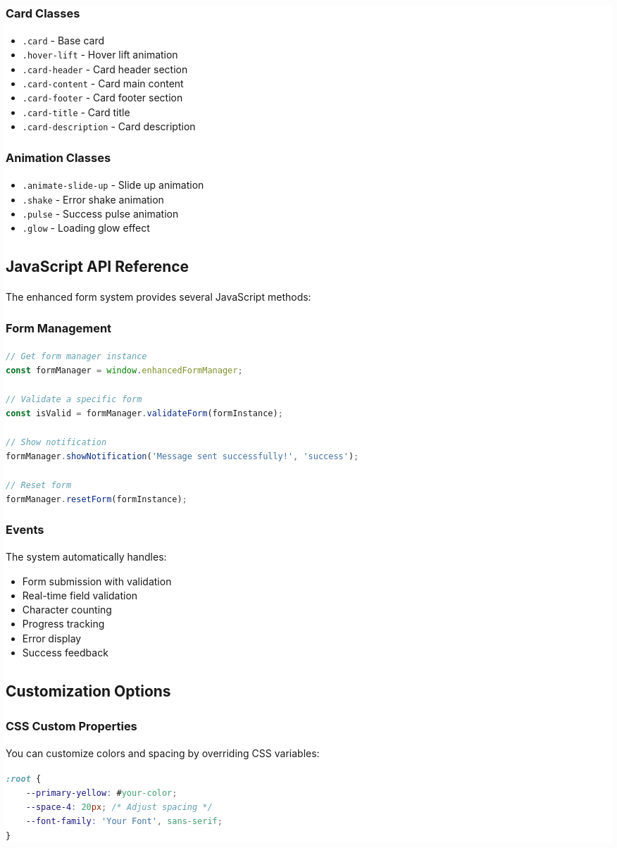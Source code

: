 ### Card Classes
- `.card` - Base card
- `.hover-lift` - Hover lift animation
- `.card-header` - Card header section
- `.card-content` - Card main content
- `.card-footer` - Card footer section
- `.card-title` - Card title
- `.card-description` - Card description

### Animation Classes
- `.animate-slide-up` - Slide up animation
- `.shake` - Error shake animation
- `.pulse` - Success pulse animation
- `.glow` - Loading glow effect

## JavaScript API Reference

The enhanced form system provides several JavaScript methods:

### Form Management
```javascript
// Get form manager instance
const formManager = window.enhancedFormManager;

// Validate a specific form
const isValid = formManager.validateForm(formInstance);

// Show notification
formManager.showNotification('Message sent successfully!', 'success');

// Reset form
formManager.resetForm(formInstance);
```

### Events
The system automatically handles:
- Form submission with validation
- Real-time field validation
- Character counting
- Progress tracking
- Error display
- Success feedback

## Customization Options

### CSS Custom Properties
You can customize colors and spacing by overriding CSS variables:

```css
:root {
    --primary-yellow: #your-color;
    --space-4: 20px; /* Adjust spacing */
    --font-family: 'Your Font', sans-serif;
}
```
